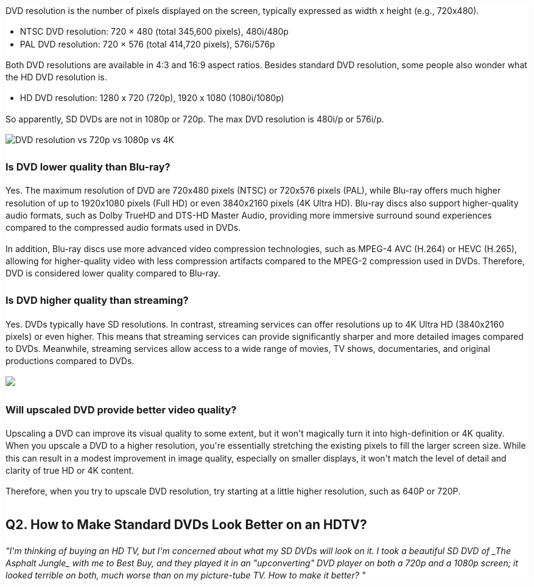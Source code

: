 DVD resolution is the number of pixels displayed on the screen, typically expressed as width x height (e.g., 720x480). 

* NTSC DVD resolution: 720 × 480 (total 345,600 pixels), 480i/480p
* PAL DVD resolution: 720 × 576 (total 414,720 pixels), 576i/576p

Both DVD resolutions are available in 4:3 and 16:9 aspect ratios. Besides standard DVD resolution, some people also wonder what the HD DVD resolution is. 

* HD DVD resolution: 1280 x 720 (720p), 1920 x 1080 (1080i/1080p)

 So apparently, SD DVDs are not in 1080p or 720p. The max DVD resolution is 480i/p or 576i/p. 

![DVD resolution vs 720p vs 1080p vs 4K](https://www.winxdvd.com/resource/../seo-img/dvd-ripper/dvd-resolution.jpg) 

### Is DVD lower quality than Blu-ray?

Yes. The maximum resolution of DVD are 720x480 pixels (NTSC) or 720x576 pixels (PAL), while Blu-ray offers much higher resolution of up to 1920x1080 pixels (Full HD) or even 3840x2160 pixels (4K Ultra HD). Blu-ray discs also support higher-quality audio formats, such as Dolby TrueHD and DTS-HD Master Audio, providing more immersive surround sound experiences compared to the compressed audio formats used in DVDs. 

In addition, Blu-ray discs use more advanced video compression technologies, such as MPEG-4 AVC (H.264) or HEVC (H.265), allowing for higher-quality video with less compression artifacts compared to the MPEG-2 compression used in DVDs. Therefore, DVD is considered lower quality compared to Blu-ray. 

### Is DVD higher quality than streaming?

Yes. DVDs typically have SD resolutions. In contrast, streaming services can offer resolutions up to 4K Ultra HD (3840x2160 pixels) or even higher. This means that streaming services can provide significantly sharper and more detailed images compared to DVDs. Meanwhile, streaming services allow access to a wide range of movies, TV shows, documentaries, and original productions compared to DVDs. 


<a href="https://shop.systoolsgroup.com/affiliate.php?ACCOUNT=SYSTOOBY&AFFILIATE=108875&PATH=https%3A%2F%2Fwww.systoolsgroup.com%3FAFFILIATE%3D108875%26RESOURCE%3DSysTools%2BOST%2BRecovery"><img src="https://www.systoolsgroup.com/box/ost-recovery.png" border="0"></a>

### Will upscaled DVD provide better video quality? 

Upscaling a DVD can improve its visual quality to some extent, but it won't magically turn it into high-definition or 4K quality. When you upscale a DVD to a higher resolution, you're essentially stretching the existing pixels to fill the larger screen size. While this can result in a modest improvement in image quality, especially on smaller displays, it won't match the level of detail and clarity of true HD or 4K content.

Therefore, when you try to upscale DVD resolution, try starting at a little higher resolution, such as 640P or 720P. 

##  Q2\. How to Make Standard DVDs Look Better on an HDTV? 

_"I'm thinking of buying an HD TV, but I'm concerned about what my SD DVDs will look on it. I took a beautiful SD DVD of \_The Asphalt Jungle\_ with me to Best Buy, and they played it in an "upconverting" DVD player on both a 720p and a 1080p screen; it looked terrible on both, much worse than on my picture-tube TV. How to make it better? "_
